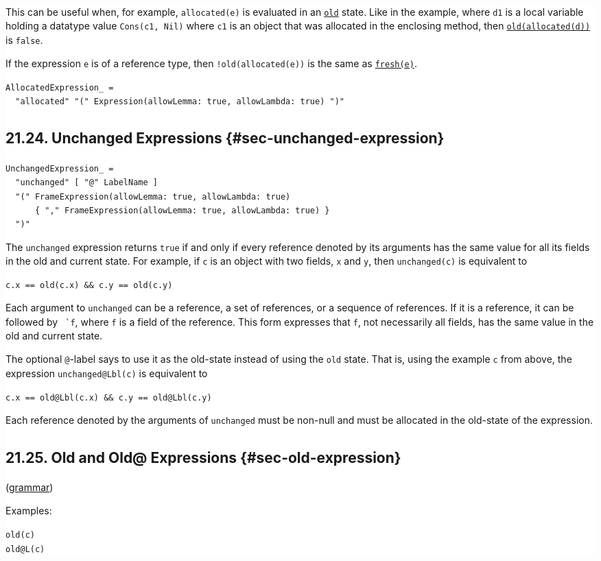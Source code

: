 This can be useful when, for example, `allocated(e)` is evaluated in an
[`old`](#sec-old-expression) state. Like in the example, where `d1` is a local variable holding a datatype value
`Cons(c1, Nil)` where `c1` is an object that was allocated in the enclosing
method, then [`old(allocated(d))`](#sec-old-expression) is `false`.

If the expression `e` is of a reference type, then `!old(allocated(e))`
is the same as [`fresh(e)`](#sec-fresh-expression).

````grammar
AllocatedExpression_ =
  "allocated" "(" Expression(allowLemma: true, allowLambda: true) ")"
````

## 21.24. Unchanged Expressions {#sec-unchanged-expression}

````grammar
UnchangedExpression_ =
  "unchanged" [ "@" LabelName ]
  "(" FrameExpression(allowLemma: true, allowLambda: true)
      { "," FrameExpression(allowLemma: true, allowLambda: true) }
  ")"
````

The `unchanged` expression returns `true` if and only if every reference
denoted by its arguments has the same value for all its fields in the
old and current state. For example, if `c` is an object with two
fields, `x` and `y`, then `unchanged(c)` is equivalent to

```dafny
c.x == old(c.x) && c.y == old(c.y)
```

Each argument to `unchanged` can be a reference, a set of references, or
a sequence of references. If it is a reference, it can be followed by
`` `f``, where `f` is a field of the reference. This form expresses that `f`,
not necessarily all fields, has the same value in the old and current
state.

The optional `@`-label says to use it as the old-state instead of using
the `old` state. That is, using the example `c` from above, the expression
`unchanged@Lbl(c)` is equivalent to

```dafny
c.x == old@Lbl(c.x) && c.y == old@Lbl(c.y)
```

Each reference denoted by the arguments of `unchanged` must be non-null and
must be allocated in the old-state of the expression.

## 21.25. Old and Old@ Expressions {#sec-old-expression}
([grammar](#g-old-expression))

Examples:
```dafny
old(c)
old@L(c)
```


[^Old]: The semantics of `old` in Dafny differs from similar constructs in other specification languages like ACSL or JML.
[^set-of-objects-not-in-functions]: In order to be deterministic, the result of a function should only depend on the arguments and of the objects  it [reads](#sec-reads-clause), and Dafny does not provide a way to explicitly pass the entire heap as the argument to a function. See [this post](https://github.com/dafny-lang/dafny/issues/1366#issuecomment-906785889) for more insights.
[^CTC]: This set of operations that are constant-folded may be enlarged in future versions of `dafny`.